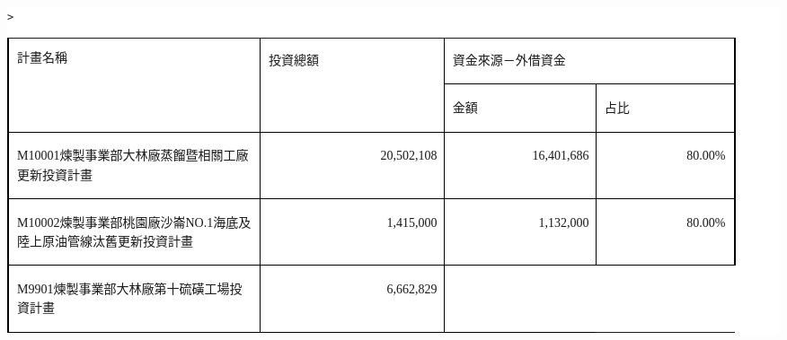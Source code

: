     >
<table WIDTH="820" CELLPADDING="3" CELLSPACING="0"><col WIDTH="277"><col WIDTH="202"><col WIDTH="164"><col WIDTH="147"><tr><td ROWSPAN="2" WIDTH="277" VALIGN="TOP" STYLE="border-top: none; border-bottom: 1px solid #000000; border-left: 1.50pt solid #000000; border-right: none; padding-top: 0cm; padding-bottom: 0.05cm; padding-left: 0.05cm; padding-right: 0cm"><p LANG="" ALIGN="JUSTIFY" STYLE="margin-left: 0.19cm; margin-right: 0.19cm; margin-top: 0.28cm"><a NAME="TA8360254"></a>計畫名稱</p></td><td ROWSPAN="2" WIDTH="202" STYLE="border-top: none; border-bottom: 1px solid #000000; border-left: 1px solid #000000; border-right: none; padding-top: 0cm; padding-bottom: 0.05cm; padding-left: 0.05cm; padding-right: 0cm"><p LANG="" ALIGN="JUSTIFY" STYLE="margin-left: 0.19cm; margin-right: 0.19cm">投資總額</p></td><td COLSPAN="2" WIDTH="318" VALIGN="TOP" STYLE="border-top: none; border-bottom: 1px solid #000000; border-left: 1px solid #000000; border-right: 1.50pt solid #000000; padding-top: 0cm; padding-bottom: 0.05cm; padding-left: 0.05cm; padding-right: 0.05cm"><p LANG="" ALIGN="JUSTIFY" STYLE="margin-left: 0.19cm; margin-right: 0.19cm">資金來源－外借資金</p></td></tr><tr VALIGN="TOP"><td WIDTH="164" STYLE="border-top: 1px solid #000000; border-bottom: 1px solid #000000; border-left: 1px solid #000000; border-right: none; padding-top: 0.05cm; padding-bottom: 0.05cm; padding-left: 0.05cm; padding-right: 0cm"><p LANG="" ALIGN="JUSTIFY" STYLE="margin-left: 0.19cm; margin-right: 0.19cm">金額</p></td><td WIDTH="147" STYLE="border-top: 1px solid #000000; border-bottom: 1px solid #000000; border-left: 1px solid #000000; border-right: 1.50pt solid #000000; padding: 0.05cm"><p LANG="" ALIGN="JUSTIFY" STYLE="margin-left: 0.19cm; margin-right: 0.19cm">占比</p></td></tr><tr VALIGN="TOP"><td WIDTH="277" STYLE="border-top: 1px solid #000000; border-bottom: 1px solid #000000; border-left: 1.50pt solid #000000; border-right: none; padding-top: 0.05cm; padding-bottom: 0.05cm; padding-left: 0.05cm; padding-right: 0cm"><p LANG="" STYLE="margin-left: 0.19cm; margin-right: 0.19cm"><font FACE="Times New Roman, serif"><span LANG="en-US">M10001</span></font>煉製事業部大林廠蒸餾暨相關工廠更新投資計畫</p></td><td WIDTH="202" STYLE="border-top: 1px solid #000000; border-bottom: 1px solid #000000; border-left: 1px solid #000000; border-right: none; padding-top: 0.05cm; padding-bottom: 0.05cm; padding-left: 0.05cm; padding-right: 0cm"><p LANG="" ALIGN="RIGHT" STYLE="margin-left: 0.19cm; margin-right: 0.19cm"><font FACE="Times New Roman, serif"><span LANG="en-US">20,502,108</span></font></p></td><td WIDTH="164" STYLE="border-top: 1px solid #000000; border-bottom: 1px solid #000000; border-left: 1px solid #000000; border-right: none; padding-top: 0.05cm; padding-bottom: 0.05cm; padding-left: 0.05cm; padding-right: 0cm"><p LANG="" ALIGN="RIGHT" STYLE="margin-left: 0.19cm; margin-right: 0.19cm"><font FACE="Times New Roman, serif"><span LANG="en-US">16,401,686</span></font></p></td><td WIDTH="147" STYLE="border-top: 1px solid #000000; border-bottom: 1px solid #000000; border-left: 1px solid #000000; border-right: 1.50pt solid #000000; padding: 0.05cm"><p LANG="" ALIGN="RIGHT" STYLE="margin-left: 0.19cm; margin-right: 0.19cm"><font FACE="Times New Roman, serif"><span LANG="en-US">80.00%</span></font></p></td></tr><tr VALIGN="TOP"><td WIDTH="277" STYLE="border-top: 1px solid #000000; border-bottom: 1px solid #000000; border-left: 1.50pt solid #000000; border-right: none; padding-top: 0.05cm; padding-bottom: 0.05cm; padding-left: 0.05cm; padding-right: 0cm"><p LANG="" STYLE="margin-left: 0.19cm; margin-right: 0.19cm"><font FACE="Times New Roman, serif"><span LANG="en-US">M10002</span></font>煉製事業部桃園廠沙崙<font FACE="Times New Roman, serif"><span LANG="en-US">NO.1</span></font>海底及陸上原油管線汰舊更新投資計畫</p></td><td WIDTH="202" STYLE="border-top: 1px solid #000000; border-bottom: 1px solid #000000; border-left: 1px solid #000000; border-right: none; padding-top: 0.05cm; padding-bottom: 0.05cm; padding-left: 0.05cm; padding-right: 0cm"><p LANG="" ALIGN="RIGHT" STYLE="margin-left: 0.19cm; margin-right: 0.19cm"><font FACE="Times New Roman, serif"><span LANG="en-US">1,415,000</span></font></p></td><td WIDTH="164" STYLE="border-top: 1px solid #000000; border-bottom: 1px solid #000000; border-left: 1px solid #000000; border-right: none; padding-top: 0.05cm; padding-bottom: 0.05cm; padding-left: 0.05cm; padding-right: 0cm"><p LANG="" ALIGN="RIGHT" STYLE="margin-left: 0.19cm; margin-right: 0.19cm"><font FACE="Times New Roman, serif"><span LANG="en-US">1,132,000</span></font></p></td><td WIDTH="147" STYLE="border-top: 1px solid #000000; border-bottom: 1px solid #000000; border-left: 1px solid #000000; border-right: 1.50pt solid #000000; padding: 0.05cm"><p LANG="" ALIGN="RIGHT" STYLE="margin-left: 0.19cm; margin-right: 0.19cm"><font FACE="Times New Roman, serif"><span LANG="en-US">80.00%</span></font></p></td></tr><tr VALIGN="TOP"><td WIDTH="277" STYLE="border-top: 1px solid #000000; border-bottom: 1px solid #000000; border-left: 1.50pt solid #000000; border-right: none; padding-top: 0.05cm; padding-bottom: 0.05cm; padding-left: 0.05cm; padding-right: 0cm"><p LANG="" STYLE="margin-left: 0.19cm; margin-right: 0.19cm"><font FACE="Times New Roman, serif"><span LANG="en-US">M9901</span></font>煉製事業部大林廠第十硫磺工場投資計畫</p></td><td WIDTH="202" STYLE="border-top: 1px solid #000000; border-bottom: 1px solid #000000; border-left: 1px solid #000000; border-right: none; padding-top: 0.05cm; padding-bottom: 0.05cm; padding-left: 0.05cm; padding-right: 0cm"><p LANG="" ALIGN="RIGHT" STYLE="margin-left: 0.19cm; margin-right: 0.19cm"><font FACE="Times New Roman, serif"><span LANG="en-US">6,662,829</span></font></p></td><td WIDTH="164" STYLE="border-top: 1px solid #000000; border-bottom: 1px solid #000000; border-left: 1px solid #000000; border-right: none; padding-top: 0.05cm; padding-bottom: 0.05cm; padding-left: 0.05cm; padding-right: 0cm">